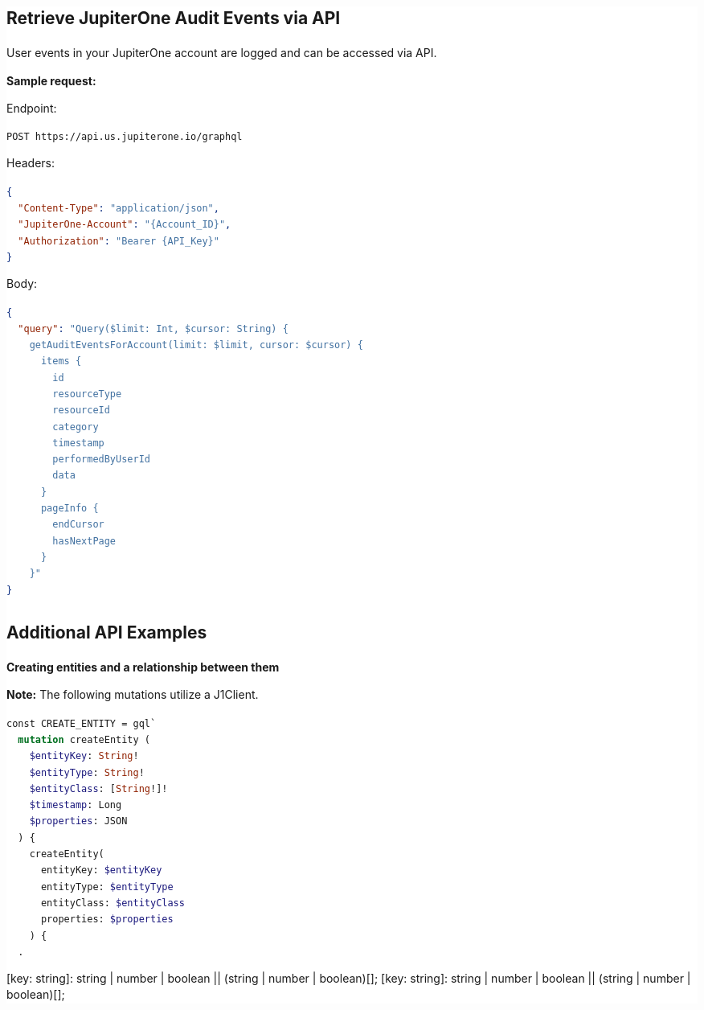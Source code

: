 ## Retrieve JupiterOne Audit Events via API

User events in your JupiterOne account are logged and can be accessed via API.

**Sample request:**

Endpoint:

```text
POST https://api.us.jupiterone.io/graphql
```

Headers:

```json
{
  "Content-Type": "application/json",
  "JupiterOne-Account": "{Account_ID}",
  "Authorization": "Bearer {API_Key}"
}
```

Body:

```json
{
  "query": "Query($limit: Int, $cursor: String) {
    getAuditEventsForAccount(limit: $limit, cursor: $cursor) {
      items {
        id
        resourceType
        resourceId
        category
        timestamp
        performedByUserId
        data
      }
      pageInfo {
        endCursor
        hasNextPage
      }
    }"
}
```

## Additional API Examples

**Creating entities and a relationship between them**

**Note:**
The following mutations utilize a J1Client.

```graphql
const CREATE_ENTITY = gql`
  mutation createEntity (
    $entityKey: String!
    $entityType: String!
    $entityClass: [String!]!
    $timestamp: Long
    $properties: JSON
  ) {
    createEntity(
      entityKey: $entityKey
      entityType: $entityType
      entityClass: $entityClass
      properties: $properties
    ) {
  .
```

  [key: string]: string | number | boolean || (string | number | boolean)[];
  [key: string]: string | number | boolean || (string | number | boolean)[];